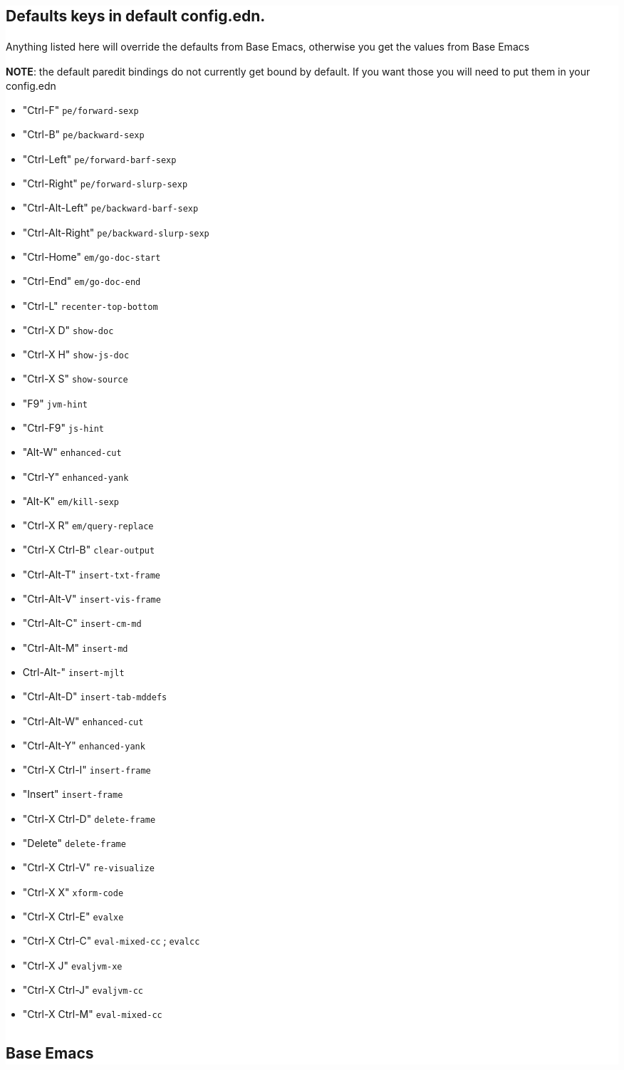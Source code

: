 
## Defaults keys in default config.edn.

Anything listed here will override the defaults from Base Emacs, otherwise you get the values from Base Emacs

**NOTE**: the default paredit bindings do not currently get bound by default. If you want those you will need to put them in your config.edn

* "Ctrl-F"             `pe/forward-sexp`
* "Ctrl-B"             `pe/backward-sexp`
* "Ctrl-Left"          `pe/forward-barf-sexp`
* "Ctrl-Right"         `pe/forward-slurp-sexp`
* "Ctrl-Alt-Left"      `pe/backward-barf-sexp`
* "Ctrl-Alt-Right"     `pe/backward-slurp-sexp`

* "Ctrl-Home"          `em/go-doc-start`
* "Ctrl-End"           `em/go-doc-end`
* "Ctrl-L"             `recenter-top-bottom`
* "Ctrl-X D"           `show-doc`
* "Ctrl-X H"           `show-js-doc`
* "Ctrl-X S"           `show-source`
* "F9"                 `jvm-hint`
* "Ctrl-F9"            `js-hint`

* "Alt-W"              `enhanced-cut`
* "Ctrl-Y"             `enhanced-yank`
* "Alt-K"              `em/kill-sexp`
* "Ctrl-X R"           `em/query-replace`
* "Ctrl-X Ctrl-B"      `clear-output`

* "Ctrl-Alt-T"         `insert-txt-frame`
* "Ctrl-Alt-V"         `insert-vis-frame`
* "Ctrl-Alt-C"         `insert-cm-md`
* "Ctrl-Alt-M"         `insert-md`
* Ctrl-Alt-\"          `insert-mjlt`
* "Ctrl-Alt-D"         `insert-tab-mddefs`

* "Ctrl-Alt-W"         `enhanced-cut`
* "Ctrl-Alt-Y"         `enhanced-yank`
* "Ctrl-X Ctrl-I"      `insert-frame`
* "Insert"             `insert-frame`
* "Ctrl-X Ctrl-D"      `delete-frame`
* "Delete"             `delete-frame`
* "Ctrl-X Ctrl-V"      `re-visualize`

* "Ctrl-X X"           `xform-code`
* "Ctrl-X Ctrl-E"      `evalxe`
* "Ctrl-X Ctrl-C"      `eval-mixed-cc` ; `evalcc`
* "Ctrl-X J"           `evaljvm-xe`
* "Ctrl-X Ctrl-J"      `evaljvm-cc`
* "Ctrl-X Ctrl-M"      `eval-mixed-cc`


## Base Emacs
